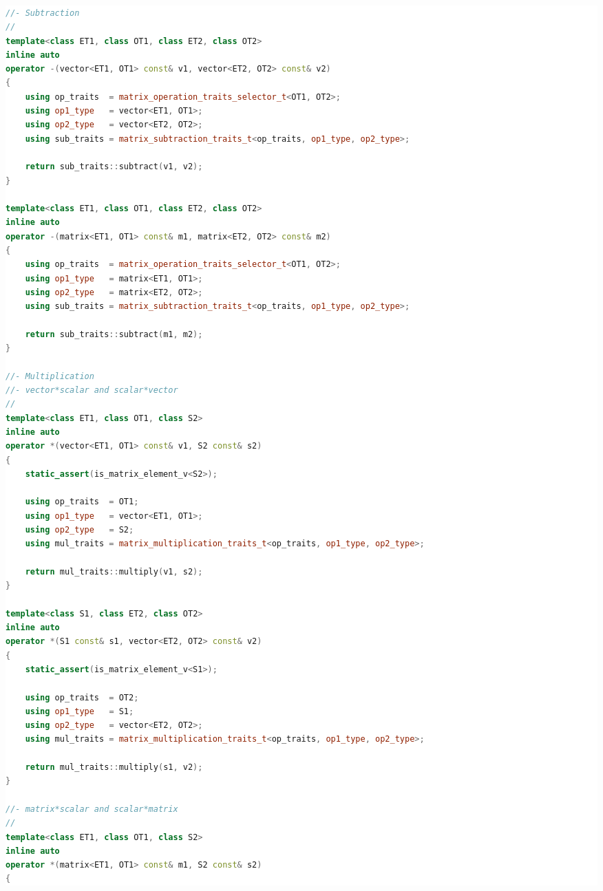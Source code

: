 ~~~~c++
//- Subtraction
//
template<class ET1, class OT1, class ET2, class OT2>
inline auto
operator -(vector<ET1, OT1> const& v1, vector<ET2, OT2> const& v2)
{
    using op_traits  = matrix_operation_traits_selector_t<OT1, OT2>;
    using op1_type   = vector<ET1, OT1>;
    using op2_type   = vector<ET2, OT2>;
    using sub_traits = matrix_subtraction_traits_t<op_traits, op1_type, op2_type>;

    return sub_traits::subtract(v1, v2);
}

template<class ET1, class OT1, class ET2, class OT2>
inline auto
operator -(matrix<ET1, OT1> const& m1, matrix<ET2, OT2> const& m2)
{
    using op_traits  = matrix_operation_traits_selector_t<OT1, OT2>;
    using op1_type   = matrix<ET1, OT1>;
    using op2_type   = matrix<ET2, OT2>;
    using sub_traits = matrix_subtraction_traits_t<op_traits, op1_type, op2_type>;

    return sub_traits::subtract(m1, m2);
}

//- Multiplication
//- vector*scalar and scalar*vector
//
template<class ET1, class OT1, class S2>
inline auto
operator *(vector<ET1, OT1> const& v1, S2 const& s2)
{
    static_assert(is_matrix_element_v<S2>);

    using op_traits  = OT1;
    using op1_type   = vector<ET1, OT1>;
    using op2_type   = S2;
    using mul_traits = matrix_multiplication_traits_t<op_traits, op1_type, op2_type>;

    return mul_traits::multiply(v1, s2);
}

template<class S1, class ET2, class OT2>
inline auto
operator *(S1 const& s1, vector<ET2, OT2> const& v2)
{
    static_assert(is_matrix_element_v<S1>);

    using op_traits  = OT2;
    using op1_type   = S1;
    using op2_type   = vector<ET2, OT2>;
    using mul_traits = matrix_multiplication_traits_t<op_traits, op1_type, op2_type>;

    return mul_traits::multiply(s1, v2);
}

//- matrix*scalar and scalar*matrix
//
template<class ET1, class OT1, class S2>
inline auto
operator *(matrix<ET1, OT1> const& m1, S2 const& s2)
{
~~~~